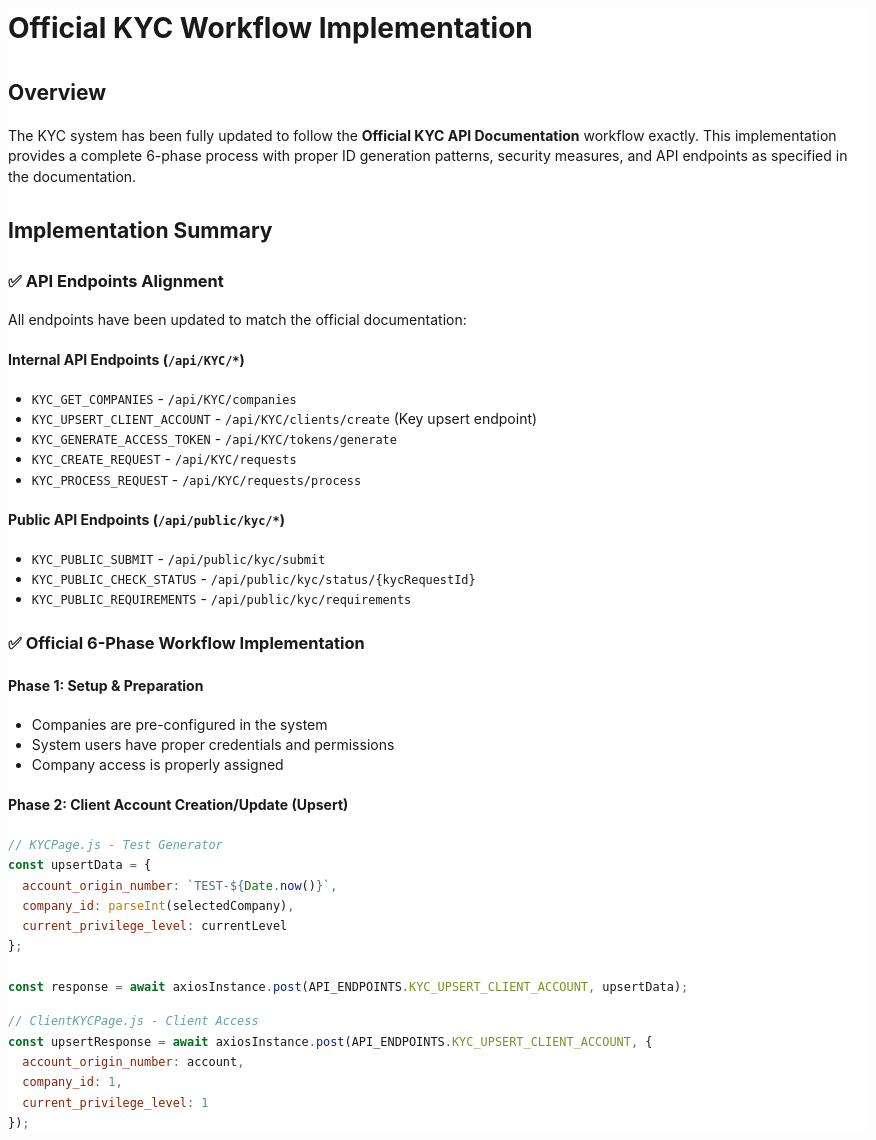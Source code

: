 # Official KYC Workflow Implementation

## Overview

The KYC system has been fully updated to follow the **Official KYC API Documentation** workflow exactly. This implementation provides a complete 6-phase process with proper ID generation patterns, security measures, and API endpoints as specified in the documentation.

## Implementation Summary

### ✅ **API Endpoints Alignment**
All endpoints have been updated to match the official documentation:

#### Internal API Endpoints (`/api/KYC/*`)
- `KYC_GET_COMPANIES` - `/api/KYC/companies`
- `KYC_UPSERT_CLIENT_ACCOUNT` - `/api/KYC/clients/create` (Key upsert endpoint)
- `KYC_GENERATE_ACCESS_TOKEN` - `/api/KYC/tokens/generate`
- `KYC_CREATE_REQUEST` - `/api/KYC/requests`
- `KYC_PROCESS_REQUEST` - `/api/KYC/requests/process`

#### Public API Endpoints (`/api/public/kyc/*`)
- `KYC_PUBLIC_SUBMIT` - `/api/public/kyc/submit`
- `KYC_PUBLIC_CHECK_STATUS` - `/api/public/kyc/status/{kycRequestId}`
- `KYC_PUBLIC_REQUIREMENTS` - `/api/public/kyc/requirements`

### ✅ **Official 6-Phase Workflow Implementation**

#### **Phase 1: Setup & Preparation**
- Companies are pre-configured in the system
- System users have proper credentials and permissions
- Company access is properly assigned

#### **Phase 2: Client Account Creation/Update (Upsert)**
```javascript
// KYCPage.js - Test Generator
const upsertData = {
  account_origin_number: `TEST-${Date.now()}`,
  company_id: parseInt(selectedCompany),
  current_privilege_level: currentLevel
};

const response = await axiosInstance.post(API_ENDPOINTS.KYC_UPSERT_CLIENT_ACCOUNT, upsertData);
```

```javascript
// ClientKYCPage.js - Client Access
const upsertResponse = await axiosInstance.post(API_ENDPOINTS.KYC_UPSERT_CLIENT_ACCOUNT, {
  account_origin_number: account,
  company_id: 1,
  current_privilege_level: 1
});
```
